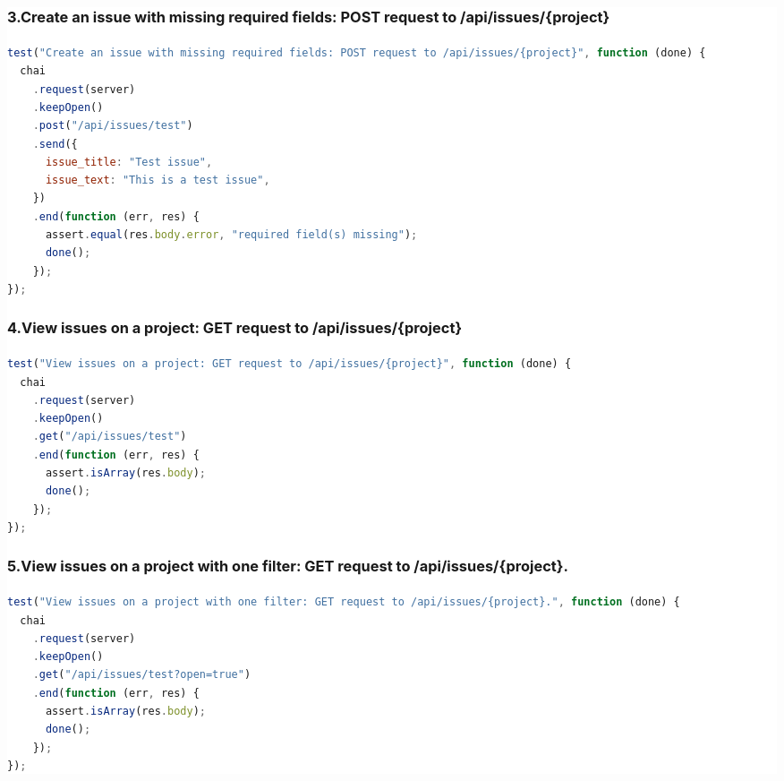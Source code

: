 ### 3.Create an issue with missing required fields: POST request to /api/issues/{project}

```js
test("Create an issue with missing required fields: POST request to /api/issues/{project}", function (done) {
  chai
    .request(server)
    .keepOpen()
    .post("/api/issues/test")
    .send({
      issue_title: "Test issue",
      issue_text: "This is a test issue",
    })
    .end(function (err, res) {
      assert.equal(res.body.error, "required field(s) missing");
      done();
    });
});
```

### 4.View issues on a project: GET request to /api/issues/{project}

```js
test("View issues on a project: GET request to /api/issues/{project}", function (done) {
  chai
    .request(server)
    .keepOpen()
    .get("/api/issues/test")
    .end(function (err, res) {
      assert.isArray(res.body);
      done();
    });
});
```

### 5.View issues on a project with one filter: GET request to /api/issues/{project}.

```js
test("View issues on a project with one filter: GET request to /api/issues/{project}.", function (done) {
  chai
    .request(server)
    .keepOpen()
    .get("/api/issues/test?open=true")
    .end(function (err, res) {
      assert.isArray(res.body);
      done();
    });
});
```
